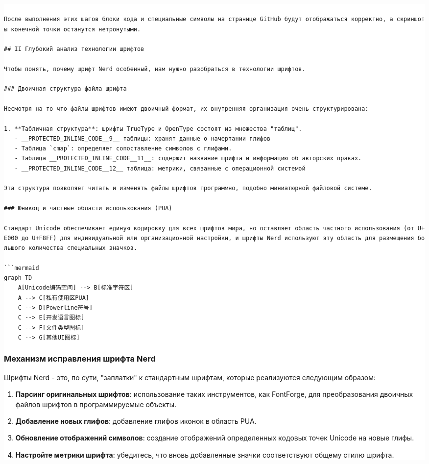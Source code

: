 ```

После выполнения этих шагов блоки кода и специальные символы на странице GitHub будут отображаться корректно, а скриншоты конечной точки останутся нетронутыми.

## II Глубокий анализ технологии шрифтов

Чтобы понять, почему шрифт Nerd особенный, нам нужно разобраться в технологии шрифтов.

### Двоичная структура файла шрифта

Несмотря на то что файлы шрифтов имеют двоичный формат, их внутренняя организация очень структурирована:

1. **Табличная структура**: шрифты TrueType и OpenType состоят из множества "таблиц".
   - __PROTECTED_INLINE_CODE__9__ таблицы: хранят данные о начертании глифов
   - Таблица `cmap`: определяет сопоставление символов с глифами.
   - Таблица __PROTECTED_INLINE_CODE__11__: содержит название шрифта и информацию об авторских правах.
   - __PROTECTED_INLINE_CODE__12__ таблица: метрики, связанные с операционной системой

Эта структура позволяет читать и изменять файлы шрифтов программно, подобно миниатюрной файловой системе.

### Юникод и частные области использования (PUA)

Стандарт Unicode обеспечивает единую кодировку для всех шрифтов мира, но оставляет область частного использования (от U+E000 до U+F8FF) для индивидуальной или организационной настройки, и шрифты Nerd используют эту область для размещения большого количества специальных значков.

```mermaid
graph TD
    A[Unicode编码空间] --> B[标准字符区]
    A --> C[私有使用区PUA]
    C --> D[Powerline符号]
    C --> E[开发语言图标]
    C --> F[文件类型图标]
    C --> G[其他UI图标]
```

### Механизм исправления шрифта Nerd

Шрифты Nerd - это, по сути, "заплатки" к стандартным шрифтам, которые реализуются следующим образом:

1. **Парсинг оригинальных шрифтов**: использование таких инструментов, как FontForge, для преобразования двоичных файлов шрифтов в программируемые объекты.

2. **Добавление новых глифов**: добавление глифов иконок в область PUA.

3. **Обновление отображений символов**: создание отображений определенных кодовых точек Unicode на новые глифы.

4. **Настройте метрики шрифта**: убедитесь, что вновь добавленные значки соответствуют общему стилю шрифта.
